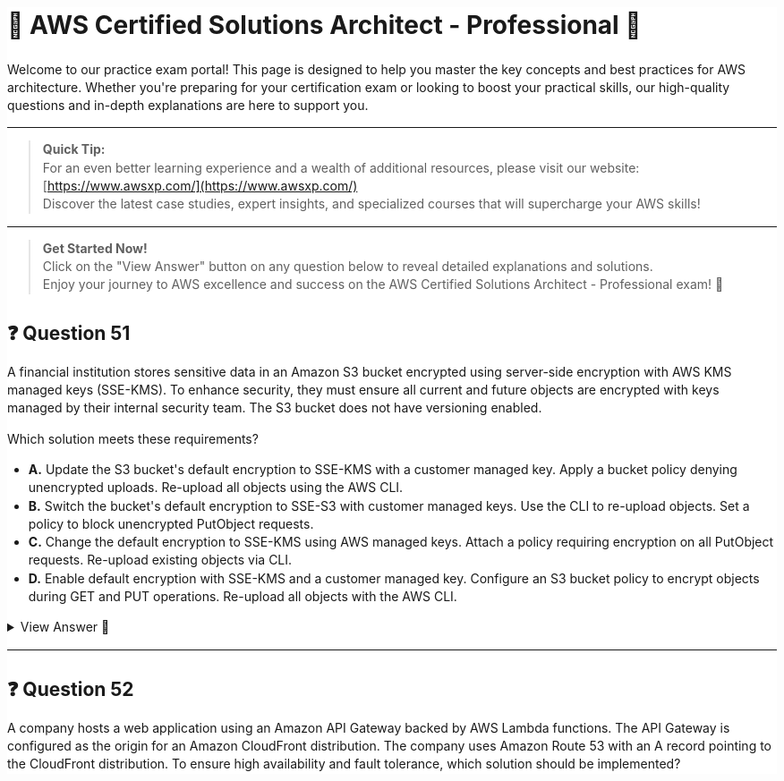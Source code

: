 # 🌟 AWS Certified Solutions Architect - Professional 🌟

Welcome to our practice exam portal! This page is designed to help you master the key concepts and best practices for AWS architecture. Whether you're preparing for your certification exam or looking to boost your practical skills, our high-quality questions and in-depth explanations are here to support you.

---

> **Quick Tip:**  
> For an even better learning experience and a wealth of additional resources, please visit our website:  
> [https://www.awsxp.com/](https://www.awsxp.com/)  
> Discover the latest case studies, expert insights, and specialized courses that will supercharge your AWS skills!

---

> **Get Started Now!**  
> Click on the "View Answer" button on any question below to reveal detailed explanations and solutions.  
> Enjoy your journey to AWS excellence and success on the AWS Certified Solutions Architect - Professional exam! 🚀

## ❓ Question 51

A financial institution stores sensitive data in an Amazon S3 bucket encrypted using server-side encryption with AWS KMS managed keys (SSE-KMS). To enhance security, they must ensure all current and future objects are encrypted with keys managed by their internal security team. The S3 bucket does not have versioning enabled.

Which solution meets these requirements?

- **A.** Update the S3 bucket's default encryption to SSE-KMS with a customer managed key. Apply a bucket policy denying unencrypted uploads. Re-upload all objects using the AWS CLI.
- **B.** Switch the bucket's default encryption to SSE-S3 with customer managed keys. Use the CLI to re-upload objects. Set a policy to block unencrypted PutObject requests.
- **C.** Change the default encryption to SSE-KMS using AWS managed keys. Attach a policy requiring encryption on all PutObject requests. Re-upload existing objects via CLI.
- **D.** Enable default encryption with SSE-KMS and a customer managed key. Configure an S3 bucket policy to encrypt objects during GET and PUT operations. Re-upload all objects with the AWS CLI.

<details><summary>View Answer 👀</summary></details>

---

## ❓ Question 52

A company hosts a web application using an Amazon API Gateway backed by AWS Lambda functions. The API Gateway is configured as the origin for an Amazon CloudFront distribution. The company uses Amazon Route 53 with an A record pointing to the CloudFront distribution. To ensure high availability and fault tolerance, which solution should be implemented?
